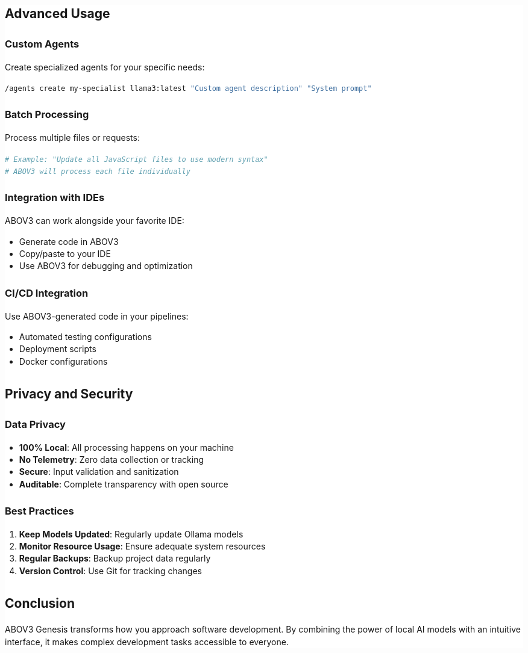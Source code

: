 ## Advanced Usage

### Custom Agents

Create specialized agents for your specific needs:

```bash
/agents create my-specialist llama3:latest "Custom agent description" "System prompt"
```

### Batch Processing

Process multiple files or requests:

```python
# Example: "Update all JavaScript files to use modern syntax"
# ABOV3 will process each file individually
```

### Integration with IDEs

ABOV3 can work alongside your favorite IDE:
- Generate code in ABOV3
- Copy/paste to your IDE
- Use ABOV3 for debugging and optimization

### CI/CD Integration

Use ABOV3-generated code in your pipelines:
- Automated testing configurations
- Deployment scripts
- Docker configurations

## Privacy and Security

### Data Privacy
- **100% Local**: All processing happens on your machine
- **No Telemetry**: Zero data collection or tracking
- **Secure**: Input validation and sanitization
- **Auditable**: Complete transparency with open source

### Best Practices
1. **Keep Models Updated**: Regularly update Ollama models
2. **Monitor Resource Usage**: Ensure adequate system resources
3. **Regular Backups**: Backup project data regularly
4. **Version Control**: Use Git for tracking changes

## Conclusion

ABOV3 Genesis transforms how you approach software development. By combining the power of local AI models with an intuitive interface, it makes complex development tasks accessible to everyone.
